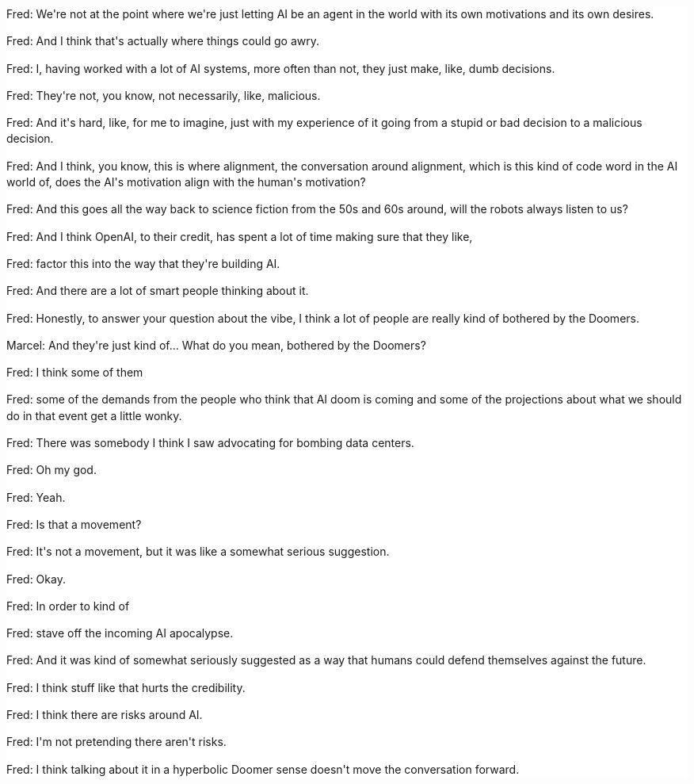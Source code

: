 Fred: We're not at the point where we're just letting AI be an agent in the world with its own motivations and its own desires.

Fred: And I think that's actually where things could go awry.

Fred: I, having worked with a lot of AI systems, more often than not, they just make, like, dumb decisions.

Fred: They're not, you know, not necessarily, like, malicious.

Fred: And it's hard, like, for me to imagine, just with my experience of it going from a stupid or bad decision to a malicious decision.

Fred: And I think, you know, this is where alignment, the conversation around alignment, which is this kind of code word in the AI world of, does the AI's motivation align with the human's motivation?

Fred: And this goes all the way back to science fiction from the 50s and 60s around, will the robots always listen to us?

Fred: And I think OpenAI, to their credit, has spent a lot of time making sure that they like,

Fred: factor this into the way that they're building AI.

Fred: And there are a lot of smart people thinking about it.

Fred: Honestly, to answer your question about the vibe, I think a lot of people are really kind of bothered by the Doomers.

Marcel: And they're just kind of... What do you mean, bothered by the Doomers?

Fred: I think some of them

Fred: some of the demands from the people who think that AI doom is coming and some of the projections about what we should do in that event get a little wonky.

Fred: There was somebody I think I saw advocating for bombing data centers.

Fred: Oh my god.

Fred: Yeah.

Fred: Is that a movement?

Fred: It's not a movement, but it was like a somewhat serious suggestion.

Fred: Okay.

Fred: In order to kind of

Fred: stave off the incoming AI apocalypse.

Fred: And it was kind of somewhat seriously suggested as a way that humans could defend themselves against the future.

Fred: I think stuff like that hurts the credibility.

Fred: I think there are risks around AI.

Fred: I'm not pretending there aren't risks.

Fred: I think talking about it in a hyperbolic Doomer sense doesn't move the conversation forward.
